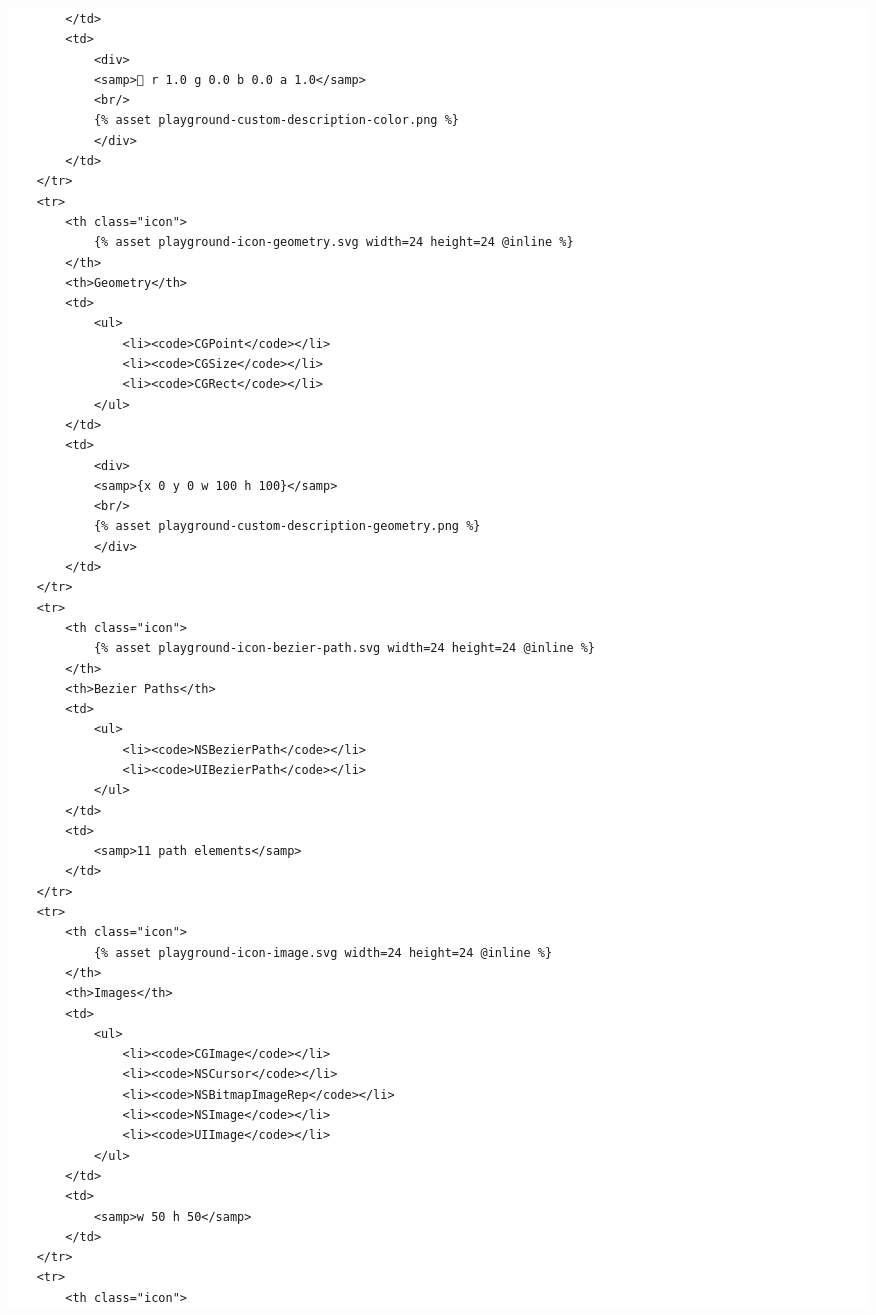             </td>
            <td>
                <div>
                <samp>🔴 r 1.0 g 0.0 b 0.0 a 1.0</samp>
                <br/>
                {% asset playground-custom-description-color.png %}
                </div>
            </td>
        </tr>
        <tr>
            <th class="icon">
                {% asset playground-icon-geometry.svg width=24 height=24 @inline %}
            </th>
            <th>Geometry</th>
            <td>
                <ul>
                    <li><code>CGPoint</code></li>
                    <li><code>CGSize</code></li>
                    <li><code>CGRect</code></li>
                </ul>
            </td>
            <td>
                <div>
                <samp>{x 0 y 0 w 100 h 100}</samp>
                <br/>
                {% asset playground-custom-description-geometry.png %}
                </div>
            </td>
        </tr>
        <tr>
            <th class="icon">
                {% asset playground-icon-bezier-path.svg width=24 height=24 @inline %}
            </th>
            <th>Bezier Paths</th>
            <td>
                <ul>
                    <li><code>NSBezierPath</code></li>
                    <li><code>UIBezierPath</code></li>
                </ul>
            </td>
            <td>
                <samp>11 path elements</samp>
            </td>
        </tr>
        <tr>
            <th class="icon">
                {% asset playground-icon-image.svg width=24 height=24 @inline %}
            </th>
            <th>Images</th>
            <td>
                <ul>
                    <li><code>CGImage</code></li>
                    <li><code>NSCursor</code></li>
                    <li><code>NSBitmapImageRep</code></li>
                    <li><code>NSImage</code></li>
                    <li><code>UIImage</code></li>
                </ul>
            </td>
            <td>
                <samp>w 50 h 50</samp>
            </td>
        </tr>
        <tr>
            <th class="icon">